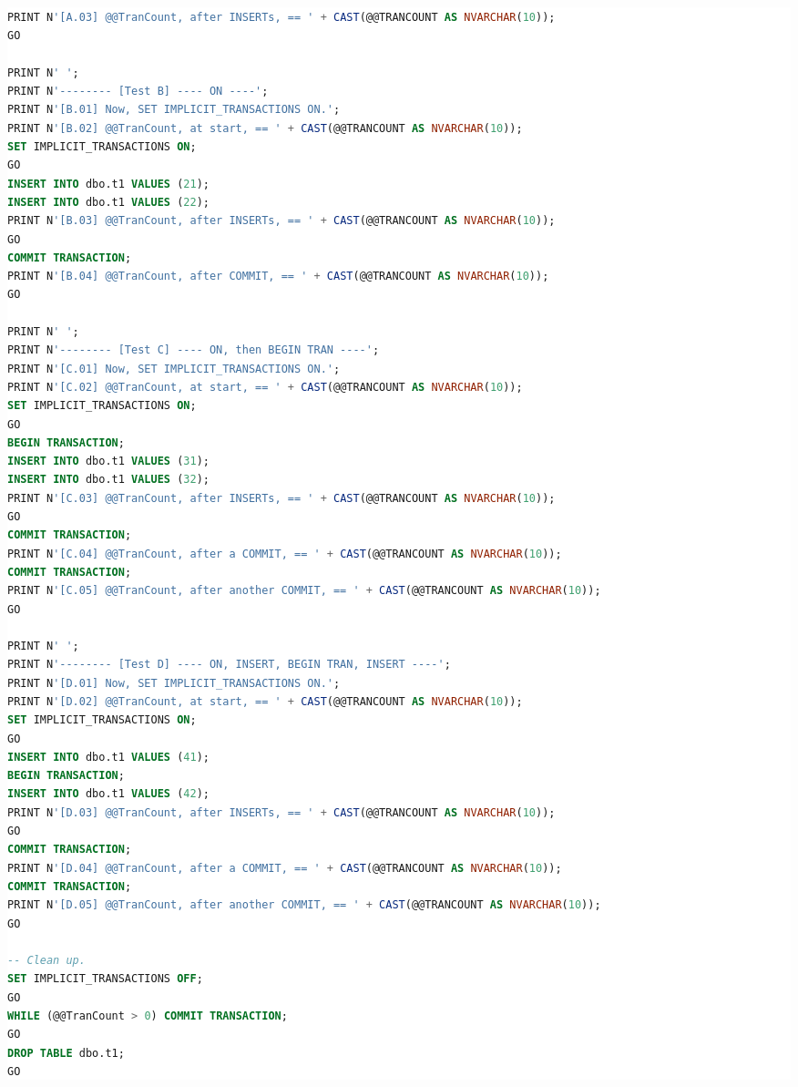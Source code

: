 ```sql  
PRINT N'[A.03] @@TranCount, after INSERTs, == ' + CAST(@@TRANCOUNT AS NVARCHAR(10));  
GO  
  
PRINT N' ';  
PRINT N'-------- [Test B] ---- ON ----';  
PRINT N'[B.01] Now, SET IMPLICIT_TRANSACTIONS ON.';  
PRINT N'[B.02] @@TranCount, at start, == ' + CAST(@@TRANCOUNT AS NVARCHAR(10));  
SET IMPLICIT_TRANSACTIONS ON;  
GO
INSERT INTO dbo.t1 VALUES (21);  
INSERT INTO dbo.t1 VALUES (22);  
PRINT N'[B.03] @@TranCount, after INSERTs, == ' + CAST(@@TRANCOUNT AS NVARCHAR(10));  
GO 
COMMIT TRANSACTION;  
PRINT N'[B.04] @@TranCount, after COMMIT, == ' + CAST(@@TRANCOUNT AS NVARCHAR(10));  
GO
  
PRINT N' ';  
PRINT N'-------- [Test C] ---- ON, then BEGIN TRAN ----';  
PRINT N'[C.01] Now, SET IMPLICIT_TRANSACTIONS ON.';  
PRINT N'[C.02] @@TranCount, at start, == ' + CAST(@@TRANCOUNT AS NVARCHAR(10));  
SET IMPLICIT_TRANSACTIONS ON;  
GO  
BEGIN TRANSACTION;  
INSERT INTO dbo.t1 VALUES (31);  
INSERT INTO dbo.t1 VALUES (32);  
PRINT N'[C.03] @@TranCount, after INSERTs, == ' + CAST(@@TRANCOUNT AS NVARCHAR(10));  
GO  
COMMIT TRANSACTION;  
PRINT N'[C.04] @@TranCount, after a COMMIT, == ' + CAST(@@TRANCOUNT AS NVARCHAR(10));  
COMMIT TRANSACTION;  
PRINT N'[C.05] @@TranCount, after another COMMIT, == ' + CAST(@@TRANCOUNT AS NVARCHAR(10));  
GO
  
PRINT N' ';  
PRINT N'-------- [Test D] ---- ON, INSERT, BEGIN TRAN, INSERT ----';  
PRINT N'[D.01] Now, SET IMPLICIT_TRANSACTIONS ON.';  
PRINT N'[D.02] @@TranCount, at start, == ' + CAST(@@TRANCOUNT AS NVARCHAR(10));  
SET IMPLICIT_TRANSACTIONS ON;  
GO 
INSERT INTO dbo.t1 VALUES (41);  
BEGIN TRANSACTION;  
INSERT INTO dbo.t1 VALUES (42);  
PRINT N'[D.03] @@TranCount, after INSERTs, == ' + CAST(@@TRANCOUNT AS NVARCHAR(10));  
GO 
COMMIT TRANSACTION;  
PRINT N'[D.04] @@TranCount, after a COMMIT, == ' + CAST(@@TRANCOUNT AS NVARCHAR(10));  
COMMIT TRANSACTION;  
PRINT N'[D.05] @@TranCount, after another COMMIT, == ' + CAST(@@TRANCOUNT AS NVARCHAR(10));  
GO
  
-- Clean up.  
SET IMPLICIT_TRANSACTIONS OFF;  
GO  
WHILE (@@TranCount > 0) COMMIT TRANSACTION;  
GO  
DROP TABLE dbo.t1;  
GO
```  
  